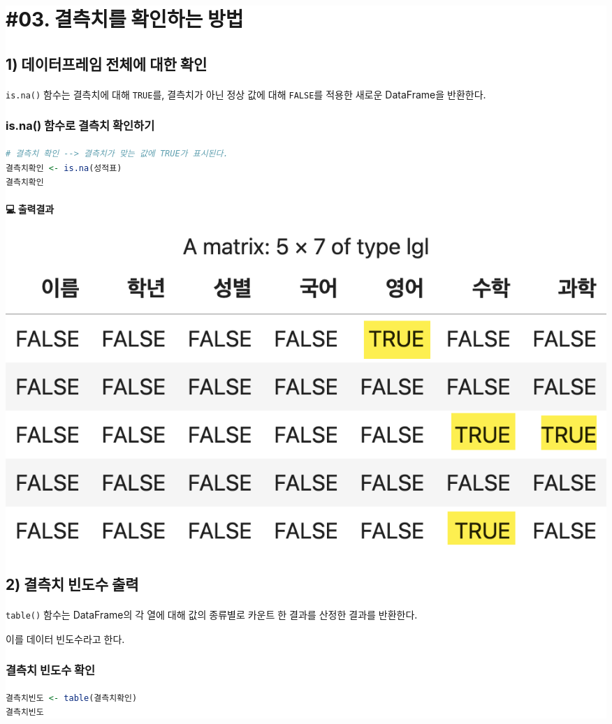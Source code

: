 # #03. 결측치를 확인하는 방법

## 1) 데이터프레임 전체에 대한 확인

`is.na()` 함수는 결측치에 대해 `TRUE`를, 결측치가 아닌 정상 값에 대해 `FALSE`를 적용한 새로운 DataFrame을 반환한다.

### is.na() 함수로 결측치 확인하기

```r
# 결측치 확인 --> 결측치가 맞는 값에 TRUE가 표시된다.
결측치확인 <- is.na(성적표)
결측치확인
```

#### 💻 출력결과

![/images/posts/2022/1221/img_1.png](/images/posts/2022/1221/img_1.png)

## 2) 결측치 빈도수 출력

`table()` 함수는 DataFrame의 각 열에 대해 값의 종류별로 카운트 한 결과를 산정한 결과를 반환한다.

이를 데이터 빈도수라고 한다.

### 결측치 빈도수 확인

```r
결측치빈도 <- table(결측치확인)
결측치빈도
```
